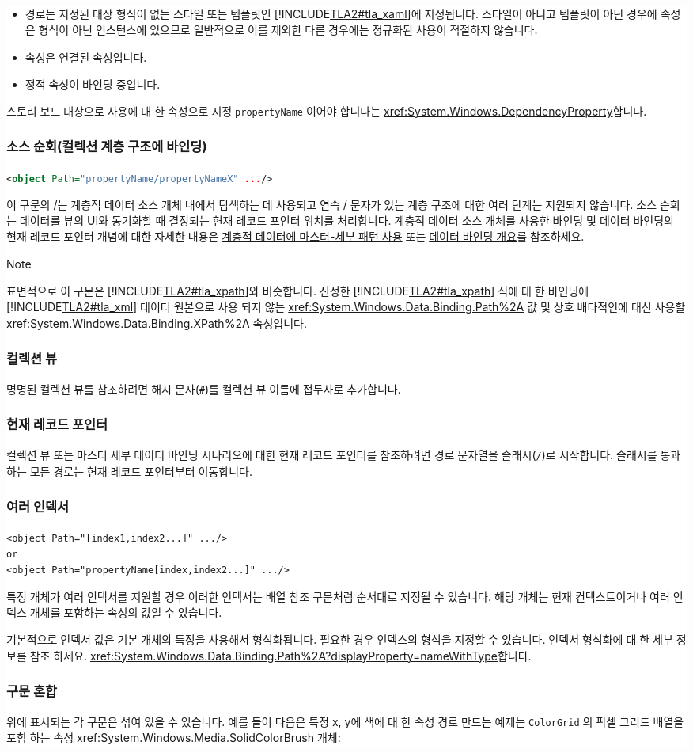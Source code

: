 -   경로는 지정된 대상 형식이 없는 스타일 또는 템플릿인 [!INCLUDE[TLA2#tla_xaml](../../../../includes/tla2sharptla-xaml-md.md)]에 지정됩니다. 스타일이 아니고 템플릿이 아닌 경우에 속성은 형식이 아닌 인스턴스에 있으므로 일반적으로 이를 제외한 다른 경우에는 정규화된 사용이 적절하지 않습니다.  
  
-   속성은 연결된 속성입니다.  
  
-   정적 속성이 바인딩 중입니다.  
  
 스토리 보드 대상으로 사용에 대 한 속성으로 지정 `propertyName` 이어야 합니다는 <xref:System.Windows.DependencyProperty>합니다.  
  
<a name="sourcetraversal"></a>   
### <a name="source-traversal-binding-to-hierarchies-of-collections"></a>소스 순회(컬렉션 계층 구조에 바인딩)  
  
```xml  
<object Path="propertyName/propertyNameX" .../>  
```  
  
 이 구문의 /는 계층적 데이터 소스 개체 내에서 탐색하는 데 사용되고 연속 / 문자가 있는 계층 구조에 대한 여러 단계는 지원되지 않습니다. 소스 순회는 데이터를 뷰의 UI와 동기화할 때 결정되는 현재 레코드 포인터 위치를 처리합니다. 계층적 데이터 소스 개체를 사용한 바인딩 및 데이터 바인딩의 현재 레코드 포인터 개념에 대한 자세한 내용은 [계층적 데이터에 마스터-세부 패턴 사용](../../../../docs/framework/wpf/data/how-to-use-the-master-detail-pattern-with-hierarchical-data.md) 또는 [데이터 바인딩 개요](../../../../docs/framework/wpf/data/data-binding-overview.md)를 참조하세요.  
  
> [!NOTE]
>  표면적으로 이 구문은 [!INCLUDE[TLA2#tla_xpath](../../../../includes/tla2sharptla-xpath-md.md)]와 비슷합니다. 진정한 [!INCLUDE[TLA2#tla_xpath](../../../../includes/tla2sharptla-xpath-md.md)] 식에 대 한 바인딩에 [!INCLUDE[TLA2#tla_xml](../../../../includes/tla2sharptla-xml-md.md)] 데이터 원본으로 사용 되지 않는 <xref:System.Windows.Data.Binding.Path%2A> 값 및 상호 배타적인에 대신 사용할 <xref:System.Windows.Data.Binding.XPath%2A> 속성입니다.  
  
### <a name="collection-views"></a>컬렉션 뷰  
 명명된 컬렉션 뷰를 참조하려면 해시 문자(`#`)를 컬렉션 뷰 이름에 접두사로 추가합니다.  
  
### <a name="current-record-pointer"></a>현재 레코드 포인터  
 컬렉션 뷰 또는 마스터 세부 데이터 바인딩 시나리오에 대한 현재 레코드 포인터를 참조하려면 경로 문자열을 슬래시(`/`)로 시작합니다. 슬래시를 통과하는 모든 경로는 현재 레코드 포인터부터 이동합니다.  
  
### <a name="multiple-indexers"></a>여러 인덱서  
  
```  
<object Path="[index1,index2...]" .../>  
or  
<object Path="propertyName[index,index2...]" .../>  
```  
  
 특정 개체가 여러 인덱서를 지원할 경우 이러한 인덱서는 배열 참조 구문처럼 순서대로 지정될 수 있습니다. 해당 개체는 현재 컨텍스트이거나 여러 인덱스 개체를 포함하는 속성의 값일 수 있습니다.  
  
 기본적으로 인덱서 값은 기본 개체의 특징을 사용해서 형식화됩니다. 필요한 경우 인덱스의 형식을 지정할 수 있습니다. 인덱서 형식화에 대 한 세부 정보를 참조 하세요. <xref:System.Windows.Data.Binding.Path%2A?displayProperty=nameWithType>합니다.  
  
<a name="mixing"></a>   
### <a name="mixing-syntaxes"></a>구문 혼합  
 위에 표시되는 각 구문은 섞여 있을 수 있습니다. 예를 들어 다음은 특정 x, y에 색에 대 한 속성 경로 만드는 예제는 `ColorGrid` 의 픽셀 그리드 배열을 포함 하는 속성 <xref:System.Windows.Media.SolidColorBrush> 개체:  
  